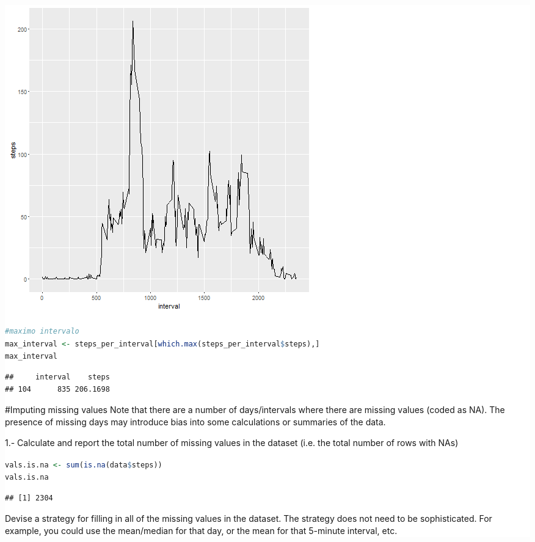 ![plot of chunk unnamed-chunk-6](figure/unnamed-chunk-6-1.png)

```r
#maximo intervalo
max_interval <- steps_per_interval[which.max(steps_per_interval$steps),]
max_interval
```

```
##     interval    steps
## 104      835 206.1698
```

#Imputing missing values
Note that there are a number of days/intervals where there are missing values (coded as NA). The presence of missing days may introduce bias into some calculations or summaries of the data.

1.- Calculate and report the total number of missing values in the dataset (i.e. the total number of rows with NAs)

```r
vals.is.na <- sum(is.na(data$steps))
vals.is.na
```

```
## [1] 2304
```
Devise a strategy for filling in all of the missing values in the dataset. The strategy does not need to be sophisticated. For example, you could use the mean/median for that day, or the mean for that 5-minute interval, etc.
